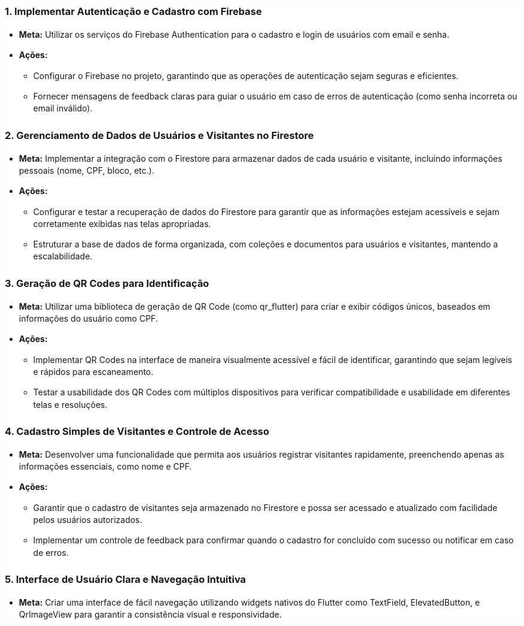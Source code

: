 ### 1. Implementar Autenticação e Cadastro com Firebase

- **Meta:** Utilizar os serviços do Firebase Authentication para o cadastro e login de usuários com email e senha.

- **Ações:**

  - Configurar o Firebase no projeto, garantindo que as operações de autenticação sejam seguras e eficientes.

  - Fornecer mensagens de feedback claras para guiar o usuário em caso de erros de autenticação (como senha incorreta ou email inválido).

### 2. Gerenciamento de Dados de Usuários e Visitantes no Firestore

- **Meta:** Implementar a integração com o Firestore para armazenar dados de cada usuário e visitante, incluindo informações pessoais (nome, CPF, bloco, etc.).

- **Ações:**

  - Configurar e testar a recuperação de dados do Firestore para garantir que as informações estejam acessíveis e sejam corretamente exibidas nas telas apropriadas.

  - Estruturar a base de dados de forma organizada, com coleções e documentos para usuários e visitantes, mantendo a escalabilidade.

### 3. Geração de QR Codes para Identificação

- **Meta:** Utilizar uma biblioteca de geração de QR Code (como qr_flutter) para criar e exibir códigos únicos, baseados em informações do usuário como CPF.

- **Ações:**

  - Implementar QR Codes na interface de maneira visualmente acessível e fácil de identificar, garantindo que sejam legíveis e rápidos para escaneamento.

  - Testar a usabilidade dos QR Codes com múltiplos dispositivos para verificar compatibilidade e usabilidade em diferentes telas e resoluções.

### 4. Cadastro Simples de Visitantes e Controle de Acesso

- **Meta:** Desenvolver uma funcionalidade que permita aos usuários registrar visitantes rapidamente, preenchendo apenas as informações essenciais, como nome e CPF.

- **Ações:**

  - Garantir que o cadastro de visitantes seja armazenado no Firestore e possa ser acessado e atualizado com facilidade pelos usuários autorizados.

  - Implementar um controle de feedback para confirmar quando o cadastro for concluído com sucesso ou notificar em caso de erros.

### 5. Interface de Usuário Clara e Navegação Intuitiva

- **Meta:** Criar uma interface de fácil navegação utilizando widgets nativos do Flutter como TextField, ElevatedButton, e QrImageView para garantir a consistência visual e responsividade.
